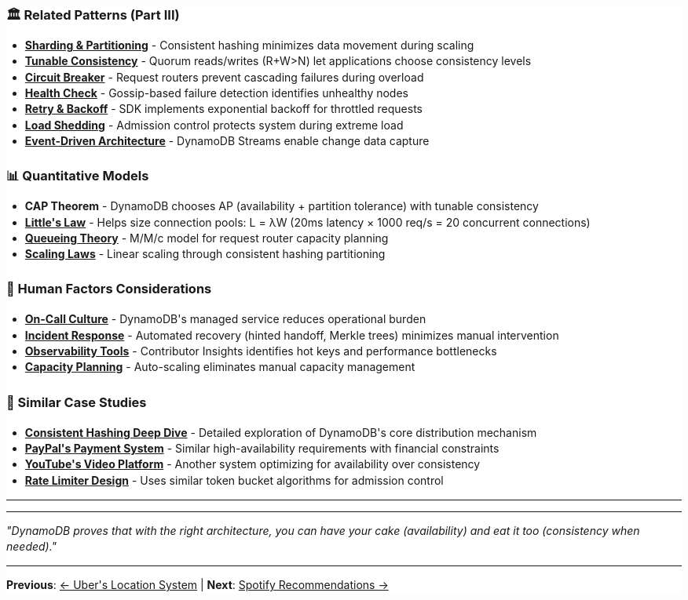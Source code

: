 ### 🏛️ Related Patterns (Part III)
- **[Sharding & Partitioning](../patterns/sharding.md)** - Consistent hashing minimizes data movement during scaling
- **[Tunable Consistency](../patterns/tunable-consistency.md)** - Quorum reads/writes (R+W>N) let applications choose consistency levels
- **[Circuit Breaker](../patterns/circuit-breaker.md)** - Request routers prevent cascading failures during overload
- **[Health Check](../patterns/health-check.md)** - Gossip-based failure detection identifies unhealthy nodes
- **[Retry & Backoff](../patterns/retry-backoff.md)** - SDK implements exponential backoff for throttled requests
- **[Load Shedding](../patterns/load-shedding.md)** - Admission control protects system during extreme load
- **[Event-Driven Architecture](../patterns/event-driven.md)** - DynamoDB Streams enable change data capture

### 📊 Quantitative Models
- **CAP Theorem** - DynamoDB chooses AP (availability + partition tolerance) with tunable consistency
- **[Little's Law](../quantitative/littles-law.md)** - Helps size connection pools: L = λW (20ms latency × 1000 req/s = 20 concurrent connections)
- **[Queueing Theory](../quantitative/queueing-models.md)** - M/M/c model for request router capacity planning
- **[Scaling Laws](../quantitative/universal-scalability.md)** - Linear scaling through consistent hashing partitioning

### 👥 Human Factors Considerations
- **[On-Call Culture](../human-factors/oncall-culture.md)** - DynamoDB's managed service reduces operational burden
- **[Incident Response](../human-factors/incident-response.md)** - Automated recovery (hinted handoff, Merkle trees) minimizes manual intervention
- **[Observability Tools](../human-factors/observability-stacks.md)** - Contributor Insights identifies hot keys and performance bottlenecks
- **[Capacity Planning](../quantitative/capacity-planning.md)** - Auto-scaling eliminates manual capacity management

### 🔄 Similar Case Studies
- **[Consistent Hashing Deep Dive](consistent-hashing.md)** - Detailed exploration of DynamoDB's core distribution mechanism
- **[PayPal's Payment System](paypal-payments.md)** - Similar high-availability requirements with financial constraints
- **[YouTube's Video Platform](youtube.md)** - Another system optimizing for availability over consistency
- **[Rate Limiter Design](rate-limiter.md)** - Uses similar token bucket algorithms for admission control

---

---

*"DynamoDB proves that with the right architecture, you can have your cake (availability) and eat it too (consistency when needed)."*

---

**Previous**: [← Uber's Location System](uber-location.md) | **Next**: [Spotify Recommendations →](spotify-recommendations.md)
